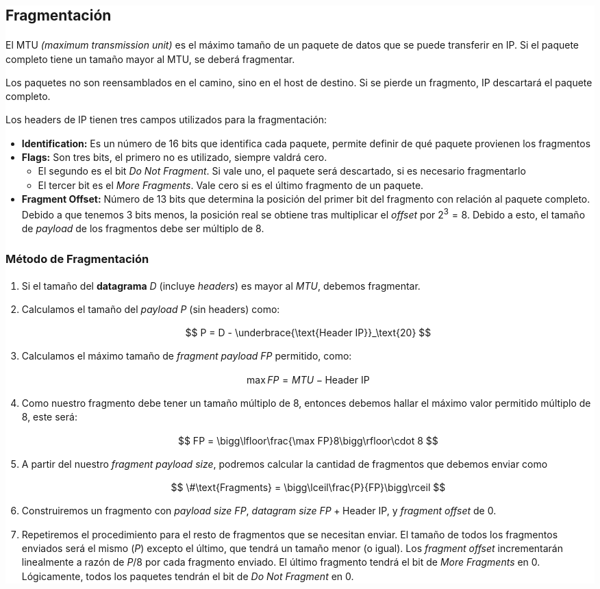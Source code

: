 ## Fragmentación

El MTU *(maximum transmission unit)* es el máximo tamaño de un paquete de datos que se puede transferir en IP. Si el paquete completo tiene un tamaño mayor al MTU, se deberá fragmentar.

Los paquetes no son reensamblados en el camino, sino en el host de destino. Si se pierde un fragmento, IP descartará el paquete completo.

Los headers de IP tienen tres campos utilizados para la fragmentación:

- **Identification:** Es un número de 16 bits que identifica cada paquete, permite definir de qué paquete provienen los fragmentos
- **Flags:** Son tres bits, el primero no es utilizado, siempre valdrá cero.
	- El segundo es el bit *Do Not Fragment*. Si vale uno, el paquete será descartado, si es necesario fragmentarlo
	- El tercer bit es el *More Fragments*. Vale cero si es el último fragmento de un paquete.
- **Fragment Offset:** Número de 13 bits que determina la posición del primer bit del fragmento con relación al paquete completo. Debido a que tenemos 3 bits menos, la posición real se obtiene tras multiplicar el *offset* por $2^3=8$. Debido a esto, el tamaño de *payload* de los fragmentos debe ser múltiplo de 8.

### Método de Fragmentación

1. Si el tamaño del **datagrama** $D$ (incluye *headers*) es mayor al $MTU$, debemos fragmentar.
2. Calculamos el tamaño del *payload* $P$ (sin headers) como:

	$$
    P = D -  \underbrace{\text{Header IP}}_\text{20}
    $$

3. Calculamos el máximo tamaño de *fragment payload* $FP$ permitido, como:

	$$
    \max FP = MTU - \text{Header IP}
    $$

4. Como nuestro fragmento debe tener un tamaño múltiplo de 8, entonces debemos hallar el máximo valor permitido múltiplo de 8, este será:

	$$
    FP = \bigg\lfloor\frac{\max FP}8\bigg\rfloor\cdot 8
    $$

5. A partir del nuestro *fragment payload size*, podremos calcular la cantidad de fragmentos que debemos enviar como

	$$
    \#\text{Fragments} = \bigg\lceil\frac{P}{FP}\bigg\rceil
    $$

6. Construiremos un fragmento con *payload size* $FP$, *datagram size* $FP + \text{Header IP}$, y *fragment offset* de 0.
7. Repetiremos el procedimiento para el resto de fragmentos que se necesitan enviar. El tamaño de todos los fragmentos enviados será el mismo $(P)$ excepto el último, que tendrá un tamaño menor (o igual). Los *fragment offset* incrementarán linealmente a razón de $P/8$ por cada fragmento enviado. El último fragmento tendrá el bit de *More Fragments* en 0. Lógicamente, todos los paquetes tendrán el bit de *Do Not Fragment* en 0.
